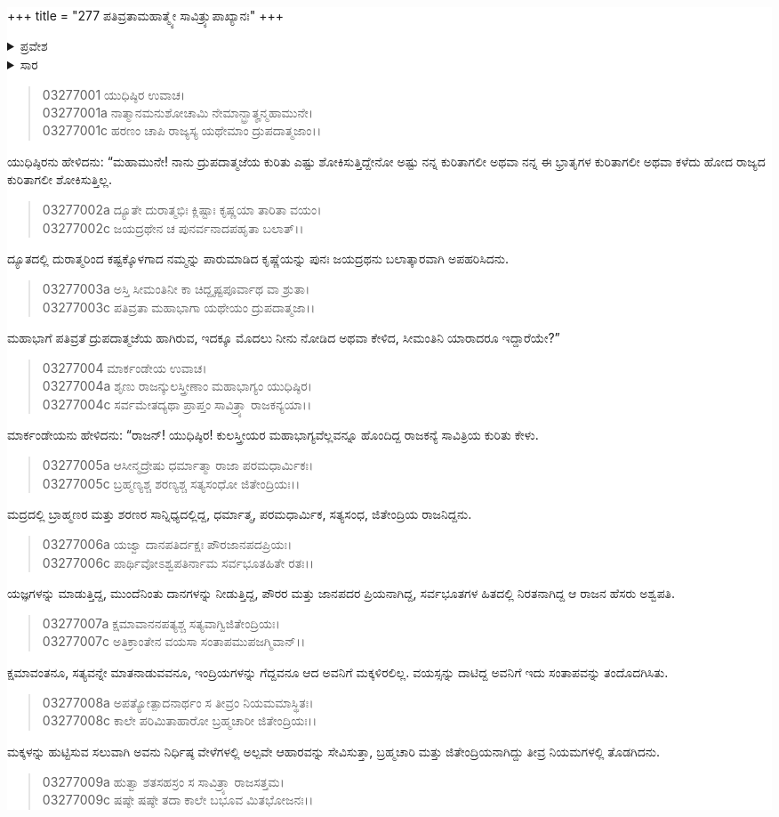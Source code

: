 +++
title = "277 ಪತಿವ್ರತಾಮಹಾತ್ಮ್ಯೇ ಸಾವಿತ್ರ್ಯುಪಾಖ್ಯಾನಃ"
+++

<details><summary>ಪ್ರವೇಶ</summary></details>


<details><summary>ಸಾರ</summary></details>


> 03277001 ಯುಧಿಷ್ಠಿರ ಉವಾಚ।  
03277001a ನಾತ್ಮಾನಮನುಶೋಚಾಮಿ ನೇಮಾನ್ಭ್ರಾತೄನ್ಮಹಾಮುನೇ।  
03277001c ಹರಣಂ ಚಾಪಿ ರಾಜ್ಯಸ್ಯ ಯಥೇಮಾಂ ದ್ರುಪದಾತ್ಮಜಾಂ।।

ಯುಧಿಷ್ಠಿರನು ಹೇಳಿದನು: “ಮಹಾಮುನೇ! ನಾನು ದ್ರುಪದಾತ್ಮಜೆಯ ಕುರಿತು ಎಷ್ಟು ಶೋಕಿಸುತ್ತಿದ್ದೇನೋ ಅಷ್ಟು ನನ್ನ ಕುರಿತಾಗಲೀ ಅಥವಾ ನನ್ನ ಈ ಭ್ರಾತೃಗಳ ಕುರಿತಾಗಲೀ ಅಥವಾ ಕಳೆದು ಹೋದ ರಾಜ್ಯದ ಕುರಿತಾಗಲೀ ಶೋಕಿಸುತ್ತಿಲ್ಲ.

> 03277002a ದ್ಯೂತೇ ದುರಾತ್ಮಭಿಃ ಕ್ಲಿಷ್ಟಾಃ ಕೃಷ್ಣಯಾ ತಾರಿತಾ ವಯಂ।  
03277002c ಜಯದ್ರಥೇನ ಚ ಪುನರ್ವನಾದಪಹೃತಾ ಬಲಾತ್।।

ದ್ಯೂತದಲ್ಲಿ ದುರಾತ್ಮರಿಂದ ಕಷ್ಟಕ್ಕೊಳಗಾದ ನಮ್ಮನ್ನು ಪಾರುಮಾಡಿದ ಕೃಷ್ಣೆಯನ್ನು ಪುನಃ ಜಯದ್ರಥನು ಬಲಾತ್ಕಾರವಾಗಿ ಅಪಹರಿಸಿದನು.

> 03277003a ಅಸ್ತಿ ಸೀಮಂತಿನೀ ಕಾ ಚಿದ್ದೃಷ್ಟಪೂರ್ವಾಥ ವಾ ಶ್ರುತಾ।   
03277003c ಪತಿವ್ರತಾ ಮಹಾಭಾಗಾ ಯಥೇಯಂ ದ್ರುಪದಾತ್ಮಜಾ।।

ಮಹಾಭಾಗೆ ಪತಿವ್ರತೆ ದ್ರುಪದಾತ್ಮಜೆಯ ಹಾಗಿರುವ, ಇದಕ್ಕೂ ಮೊದಲು ನೀನು ನೋಡಿದ ಅಥವಾ ಕೇಳಿದ, ಸೀಮಂತಿನಿ ಯಾರಾದರೂ ಇದ್ದಾರೆಯೇ?”

> 03277004 ಮಾರ್ಕಂಡೇಯ ಉವಾಚ।  
03277004a ಶೃಣು ರಾಜನ್ಕುಲಸ್ತ್ರೀಣಾಂ ಮಹಾಭಾಗ್ಯಂ ಯುಧಿಷ್ಠಿರ।  
03277004c ಸರ್ವಮೇತದ್ಯಥಾ ಪ್ರಾಪ್ತಂ ಸಾವಿತ್ರ್ಯಾ ರಾಜಕನ್ಯಯಾ।।

ಮಾರ್ಕಂಡೇಯನು ಹೇಳಿದನು: “ರಾಜನ್! ಯುಧಿಷ್ಠಿರ! ಕುಲಸ್ತ್ರೀಯರ ಮಹಾಭಾಗ್ಯವೆಲ್ಲವನ್ನೂ ಹೊಂದಿದ್ದ ರಾಜಕನ್ಯೆ ಸಾವಿತ್ರಿಯ ಕುರಿತು ಕೇಳು.

> 03277005a ಆಸೀನ್ಮದ್ರೇಷು ಧರ್ಮಾತ್ಮಾ ರಾಜಾ ಪರಮಧಾರ್ಮಿಕಃ।   
03277005c ಬ್ರಹ್ಮಣ್ಯಶ್ಚ ಶರಣ್ಯಶ್ಚ ಸತ್ಯಸಂಧೋ ಜಿತೇಂದ್ರಿಯಃ।।

ಮದ್ರದಲ್ಲಿ ಬ್ರಾಹ್ಮಣರ ಮತ್ತು ಶರಣರ ಸಾನ್ನಿಧ್ಯದಲ್ಲಿದ್ದ, ಧರ್ಮಾತ್ಮ, ಪರಮಧಾರ್ಮಿಕ, ಸತ್ಯಸಂಧ, ಜಿತೇಂದ್ರಿಯ ರಾಜನಿದ್ದನು.

> 03277006a ಯಜ್ವಾ ದಾನಪತಿರ್ದಕ್ಷಃ ಪೌರಜಾನಪದಪ್ರಿಯಃ।  
03277006c ಪಾರ್ಥಿವೋಽಶ್ವಪತಿರ್ನಾಮ ಸರ್ವಭೂತಹಿತೇ ರತಃ।।

ಯಜ್ಞಗಳನ್ನು ಮಾಡುತ್ತಿದ್ದ, ಮುಂದೆನಿಂತು ದಾನಗಳನ್ನು ನೀಡುತ್ತಿದ್ದ, ಪೌರರ ಮತ್ತು ಜಾನಪದರ ಪ್ರಿಯನಾಗಿದ್ದ, ಸರ್ವಭೂತಗಳ ಹಿತದಲ್ಲಿ ನಿರತನಾಗಿದ್ದ ಆ ರಾಜನ ಹೆಸರು ಅಶ್ವಪತಿ.

> 03277007a ಕ್ಷಮಾವಾನನಪತ್ಯಶ್ಚ ಸತ್ಯವಾಗ್ವಿಜಿತೇಂದ್ರಿಯಃ।  
03277007c ಅತಿಕ್ರಾಂತೇನ ವಯಸಾ ಸಂತಾಪಮುಪಜಗ್ಮಿವಾನ್।।

ಕ್ಷಮಾವಂತನೂ, ಸತ್ಯವನ್ನೇ ಮಾತನಾಡುವವನೂ, ಇಂದ್ರಿಯಗಳನ್ನು ಗೆದ್ದವನೂ ಆದ ಅವನಿಗೆ ಮಕ್ಕಳಿರಲಿಲ್ಲ. ವಯಸ್ಸನ್ನು ದಾಟಿದ್ದ ಅವನಿಗೆ ಇದು ಸಂತಾಪವನ್ನು ತಂದೊದಗಿಸಿತು.

> 03277008a ಅಪತ್ಯೋತ್ಪಾದನಾರ್ಥಂ ಸ ತೀವ್ರಂ ನಿಯಮಮಾಸ್ಥಿತಃ।  
03277008c ಕಾಲೇ ಪರಿಮಿತಾಹಾರೋ ಬ್ರಹ್ಮಚಾರೀ ಜಿತೇಂದ್ರಿಯಃ।।

ಮಕ್ಕಳನ್ನು ಹುಟ್ಟಿಸುವ ಸಲುವಾಗಿ ಅವನು ನಿರ್ಧಿಷ್ಠ ವೇಳೆಗಳಲ್ಲಿ ಅಲ್ಪವೇ ಆಹಾರವನ್ನು ಸೇವಿಸುತ್ತಾ, ಬ್ರಹ್ಮಚಾರಿ ಮತ್ತು ಜಿತೇಂದ್ರಿಯನಾಗಿದ್ದು ತೀವ್ರ ನಿಯಮಗಳಲ್ಲಿ ತೊಡಗಿದನು.

> 03277009a ಹುತ್ವಾ ಶತಸಹಸ್ರಂ ಸ ಸಾವಿತ್ರ್ಯಾ ರಾಜಸತ್ತಮ।  
03277009c ಷಷ್ಠೇ ಷಷ್ಠೇ ತದಾ ಕಾಲೇ ಬಭೂವ ಮಿತಭೋಜನಃ।।
